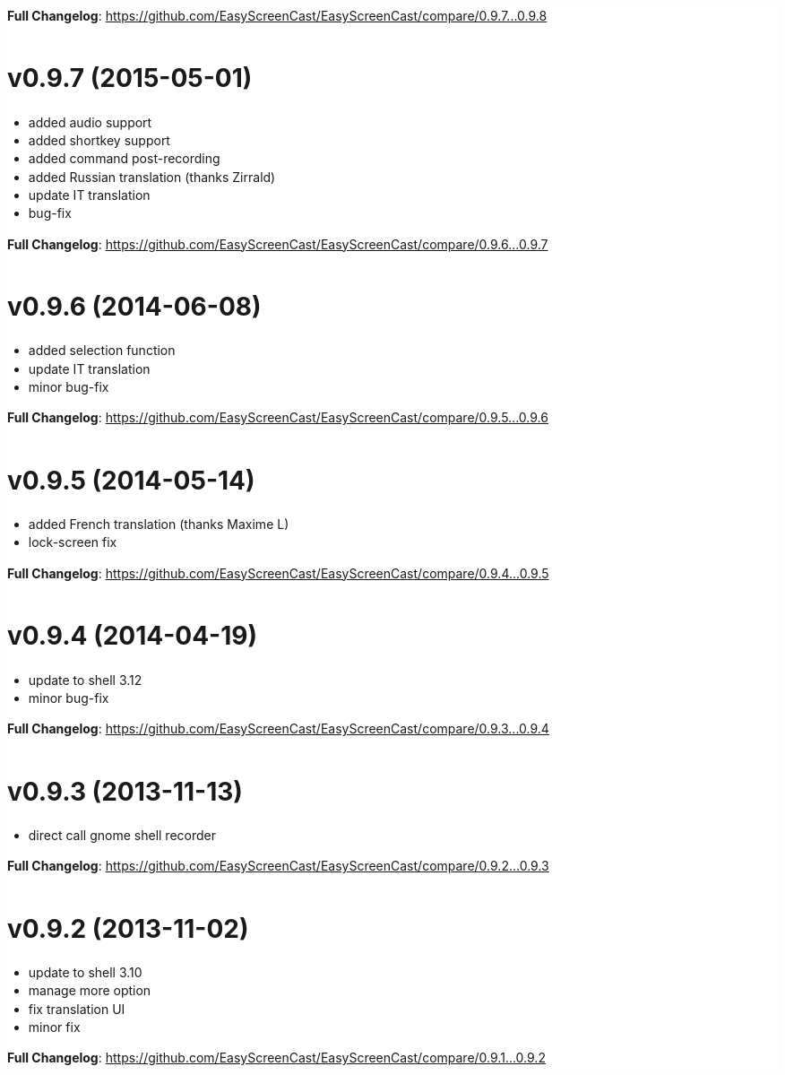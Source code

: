**Full Changelog**: <https://github.com/EasyScreenCast/EasyScreenCast/compare/0.9.7...0.9.8>

# v0.9.7 (2015-05-01)

* added audio support
* added shortkey support
* added command post-recording
* added Russian translation (thanks Zirrald)
* update IT translation
* bug-fix

**Full Changelog**: <https://github.com/EasyScreenCast/EasyScreenCast/compare/0.9.6...0.9.7>

# v0.9.6 (2014-06-08)

* added selection function
* update IT translation
* minor bug-fix

**Full Changelog**: <https://github.com/EasyScreenCast/EasyScreenCast/compare/0.9.5...0.9.6>

# v0.9.5 (2014-05-14)

* added French translation (thanks Maxime L)
* lock-screen fix

**Full Changelog**: <https://github.com/EasyScreenCast/EasyScreenCast/compare/0.9.4...0.9.5>

# v0.9.4 (2014-04-19)

* update to shell 3.12
* minor bug-fix

**Full Changelog**: <https://github.com/EasyScreenCast/EasyScreenCast/compare/0.9.3...0.9.4>

# v0.9.3 (2013-11-13)

* direct call gnome shell recorder

**Full Changelog**: <https://github.com/EasyScreenCast/EasyScreenCast/compare/0.9.2...0.9.3>

# v0.9.2 (2013-11-02)

* update to shell 3.10
* manage more option
* fix translation UI
* minor fix

**Full Changelog**: <https://github.com/EasyScreenCast/EasyScreenCast/compare/0.9.1...0.9.2>

